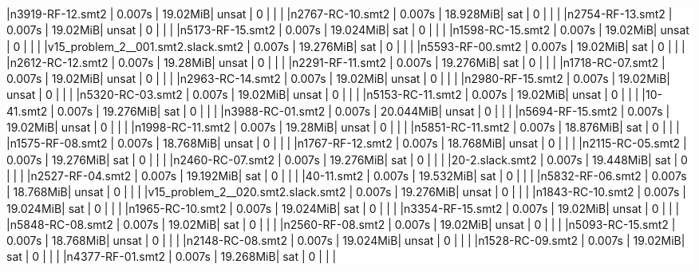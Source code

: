 |n3919-RF-12.smt2                                             |    0.007s | 19.02MiB| unsat | 0 |  |  |
|n2767-RC-10.smt2                                             |    0.007s | 18.928MiB| sat | 0 |  |  |
|n2754-RF-13.smt2                                             |    0.007s | 19.02MiB| unsat | 0 |  |  |
|n5173-RF-15.smt2                                             |    0.007s | 19.024MiB| sat | 0 |  |  |
|n1598-RC-15.smt2                                             |    0.007s | 19.02MiB| unsat | 0 |  |  |
|v15_problem_2__001.smt2.slack.smt2                           |    0.007s | 19.276MiB| sat | 0 |  |  |
|n5593-RF-00.smt2                                             |    0.007s | 19.02MiB| sat | 0 |  |  |
|n2612-RC-12.smt2                                             |    0.007s | 19.28MiB| unsat | 0 |  |  |
|n2291-RF-11.smt2                                             |    0.007s | 19.276MiB| sat | 0 |  |  |
|n1718-RC-07.smt2                                             |    0.007s | 19.02MiB| unsat | 0 |  |  |
|n2963-RC-14.smt2                                             |    0.007s | 19.02MiB| unsat | 0 |  |  |
|n2980-RF-15.smt2                                             |    0.007s | 19.02MiB| unsat | 0 |  |  |
|n5320-RC-03.smt2                                             |    0.007s | 19.02MiB| unsat | 0 |  |  |
|n5153-RC-11.smt2                                             |    0.007s | 19.02MiB| unsat | 0 |  |  |
|10-41.smt2                                                   |    0.007s | 19.276MiB| sat | 0 |  |  |
|n3988-RC-01.smt2                                             |    0.007s | 20.044MiB| unsat | 0 |  |  |
|n5694-RF-15.smt2                                             |    0.007s | 19.02MiB| unsat | 0 |  |  |
|n1998-RC-11.smt2                                             |    0.007s | 19.28MiB| unsat | 0 |  |  |
|n5851-RC-11.smt2                                             |    0.007s | 18.876MiB| sat | 0 |  |  |
|n1575-RF-08.smt2                                             |    0.007s | 18.768MiB| unsat | 0 |  |  |
|n1767-RF-12.smt2                                             |    0.007s | 18.768MiB| unsat | 0 |  |  |
|n2115-RC-05.smt2                                             |    0.007s | 19.276MiB| sat | 0 |  |  |
|n2460-RC-07.smt2                                             |    0.007s | 19.276MiB| sat | 0 |  |  |
|20-2.slack.smt2                                              |    0.007s | 19.448MiB| sat | 0 |  |  |
|n2527-RF-04.smt2                                             |    0.007s | 19.192MiB| sat | 0 |  |  |
|40-11.smt2                                                   |    0.007s | 19.532MiB| sat | 0 |  |  |
|n5832-RF-06.smt2                                             |    0.007s | 18.768MiB| unsat | 0 |  |  |
|v15_problem_2__020.smt2.slack.smt2                           |    0.007s | 19.276MiB| unsat | 0 |  |  |
|n1843-RC-10.smt2                                             |    0.007s | 19.024MiB| sat | 0 |  |  |
|n1965-RC-10.smt2                                             |    0.007s | 19.024MiB| sat | 0 |  |  |
|n3354-RF-15.smt2                                             |    0.007s | 19.02MiB| unsat | 0 |  |  |
|n5848-RC-08.smt2                                             |    0.007s | 19.02MiB| sat | 0 |  |  |
|n2560-RF-08.smt2                                             |    0.007s | 19.02MiB| unsat | 0 |  |  |
|n5093-RC-15.smt2                                             |    0.007s | 18.768MiB| unsat | 0 |  |  |
|n2148-RC-08.smt2                                             |    0.007s | 19.024MiB| unsat | 0 |  |  |
|n1528-RC-09.smt2                                             |    0.007s | 19.02MiB| sat | 0 |  |  |
|n4377-RF-01.smt2                                             |    0.007s | 19.268MiB| sat | 0 |  |  |